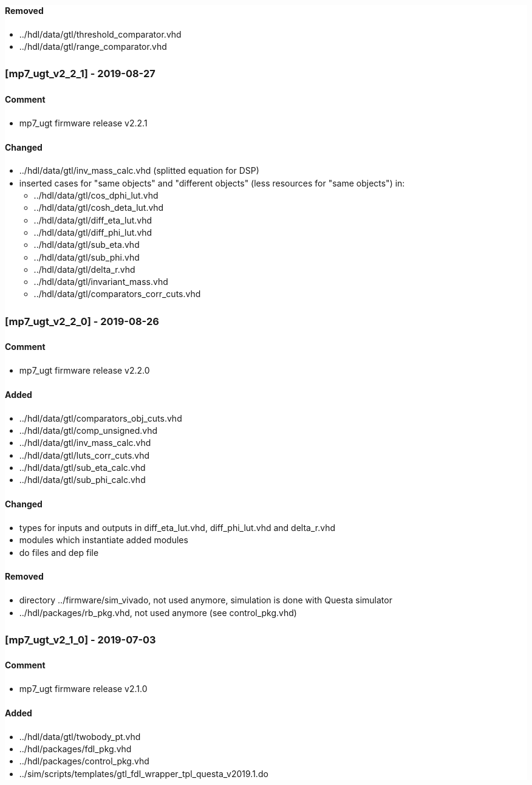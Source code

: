 #### Removed
- ../hdl/data/gtl/threshold_comparator.vhd
- ../hdl/data/gtl/range_comparator.vhd

### [mp7_ugt_v2_2_1] - 2019-08-27

#### Comment
- mp7_ugt firmware release v2.2.1

#### Changed
- ../hdl/data/gtl/inv_mass_calc.vhd (splitted equation for DSP)
- inserted cases for "same objects" and "different objects" (less resources for "same objects") in:
  - ../hdl/data/gtl/cos_dphi_lut.vhd
  - ../hdl/data/gtl/cosh_deta_lut.vhd
  - ../hdl/data/gtl/diff_eta_lut.vhd
  - ../hdl/data/gtl/diff_phi_lut.vhd
  - ../hdl/data/gtl/sub_eta.vhd
  - ../hdl/data/gtl/sub_phi.vhd
  - ../hdl/data/gtl/delta_r.vhd
  - ../hdl/data/gtl/invariant_mass.vhd
  - ../hdl/data/gtl/comparators_corr_cuts.vhd

### [mp7_ugt_v2_2_0] - 2019-08-26

#### Comment
- mp7_ugt firmware release v2.2.0

#### Added
- ../hdl/data/gtl/comparators_obj_cuts.vhd
- ../hdl/data/gtl/comp_unsigned.vhd
- ../hdl/data/gtl/inv_mass_calc.vhd
- ../hdl/data/gtl/luts_corr_cuts.vhd
- ../hdl/data/gtl/sub_eta_calc.vhd
- ../hdl/data/gtl/sub_phi_calc.vhd

#### Changed
- types for inputs and outputs in diff_eta_lut.vhd, diff_phi_lut.vhd and delta_r.vhd
- modules which instantiate added modules
- do files and dep file

#### Removed
- directory ../firmware/sim_vivado, not used anymore, simulation is done with Questa simulator
- ../hdl/packages/rb_pkg.vhd, not used anymore (see control_pkg.vhd)

### [mp7_ugt_v2_1_0] - 2019-07-03

#### Comment
- mp7_ugt firmware release v2.1.0

#### Added
- ../hdl/data/gtl/twobody_pt.vhd
- ../hdl/packages/fdl_pkg.vhd
- ../hdl/packages/control_pkg.vhd
- ../sim/scripts/templates/gtl_fdl_wrapper_tpl_questa_v2019.1.do
